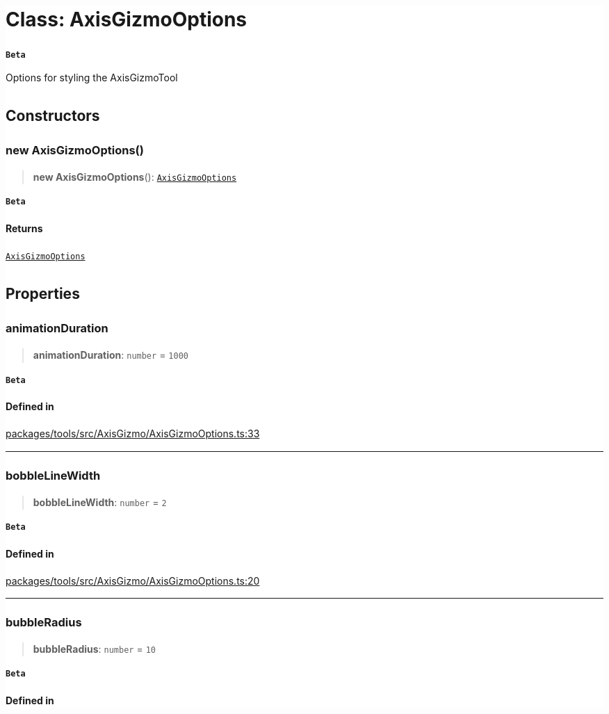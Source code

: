 # Class: AxisGizmoOptions

**`Beta`**

Options for styling the AxisGizmoTool

## Constructors

### new AxisGizmoOptions()

> **new AxisGizmoOptions**(): [`AxisGizmoOptions`](AxisGizmoOptions.md)

**`Beta`**

#### Returns

[`AxisGizmoOptions`](AxisGizmoOptions.md)

## Properties

### animationDuration

> **animationDuration**: `number` = `1000`

**`Beta`**

#### Defined in

[packages/tools/src/AxisGizmo/AxisGizmoOptions.ts:33](https://github.com/cognitedata/reveal/blob/3aaed3491dba3f4ba9ecd87f495d35383cc73a1d/viewer/packages/tools/src/AxisGizmo/AxisGizmoOptions.ts#L33)

***

### bobbleLineWidth

> **bobbleLineWidth**: `number` = `2`

**`Beta`**

#### Defined in

[packages/tools/src/AxisGizmo/AxisGizmoOptions.ts:20](https://github.com/cognitedata/reveal/blob/3aaed3491dba3f4ba9ecd87f495d35383cc73a1d/viewer/packages/tools/src/AxisGizmo/AxisGizmoOptions.ts#L20)

***

### bubbleRadius

> **bubbleRadius**: `number` = `10`

**`Beta`**

#### Defined in
